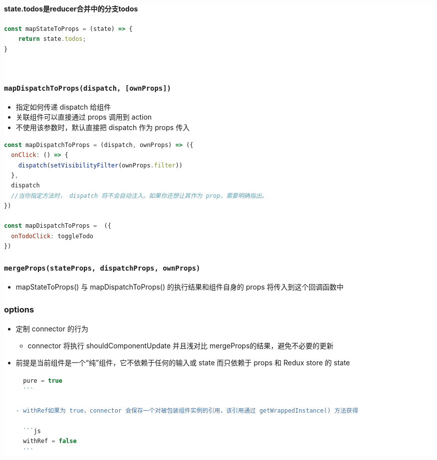 

#### state.todos是reducer合并中的分支todos

```jsx
const mapStateToProps = (state) => {  
	return state.todos;  
}
```



​                

### `mapDispatchToProps(dispatch, [ownProps])`

- 指定如何传递 dispatch 给组件
- 关联组件可以直接通过 props 调用到 action
- 不使用该参数时，默认直接把 dispatch 作为 props 传入

```jsx
const mapDispatchToProps = (dispatch, ownProps) => ({   
  onClick: () => {     
    dispatch(setVisibilityFilter(ownProps.filter))   
  }, 
  dispatch
  //当你指定方法时， dispatch 将不会自动注入。如果你还想让其作为 prop，需要明确指出。
})

const mapDispatchToProps =  ({   
  onTodoClick: toggleTodo 
})

```





### `mergeProps(stateProps, dispatchProps, ownProps)`

- mapStateToProps() 与 mapDispatchToProps() 的执行结果和组件自身的 props 将传入到这个回调函数中



### options

- 定制 connector 的行为
  - connector 将执行 shouldComponentUpdate 并且浅对比 mergeProps的结果，避免不必要的更新
  
- 前提是当前组件是一个“纯”组件，它不依赖于任何的输入或 state 而只依赖于 props 和 Redux store 的 state
  
     ```js
       pure = true
       ```
  
  - withRef如果为 true，connector 会保存一个对被包装组件实例的引用，该引用通过 getWrappedInstance() 方法获得
  
       ```js
       withRef = false
       ```
